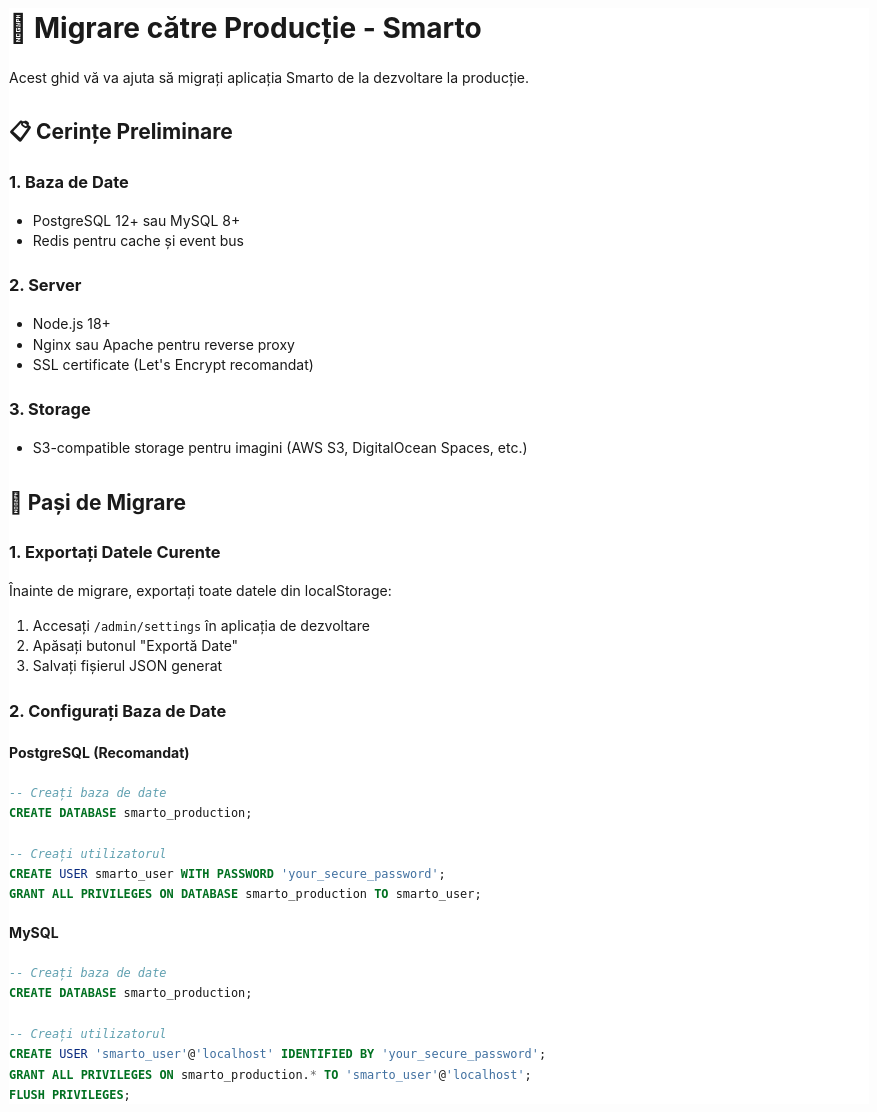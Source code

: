 # 🚀 Migrare către Producție - Smarto

Acest ghid vă va ajuta să migrați aplicația Smarto de la dezvoltare la producție.

## 📋 Cerințe Preliminare

### 1. **Baza de Date**
- PostgreSQL 12+ sau MySQL 8+
- Redis pentru cache și event bus

### 2. **Server**
- Node.js 18+
- Nginx sau Apache pentru reverse proxy
- SSL certificate (Let's Encrypt recomandat)

### 3. **Storage**
- S3-compatible storage pentru imagini (AWS S3, DigitalOcean Spaces, etc.)

## 🔄 Pași de Migrare

### 1. **Exportați Datele Curente**

Înainte de migrare, exportați toate datele din localStorage:

1. Accesați `/admin/settings` în aplicația de dezvoltare
2. Apăsați butonul "Exportă Date"
3. Salvați fișierul JSON generat

### 2. **Configurați Baza de Date**

#### PostgreSQL (Recomandat)
```sql
-- Creați baza de date
CREATE DATABASE smarto_production;

-- Creați utilizatorul
CREATE USER smarto_user WITH PASSWORD 'your_secure_password';
GRANT ALL PRIVILEGES ON DATABASE smarto_production TO smarto_user;
```

#### MySQL
```sql
-- Creați baza de date
CREATE DATABASE smarto_production;

-- Creați utilizatorul
CREATE USER 'smarto_user'@'localhost' IDENTIFIED BY 'your_secure_password';
GRANT ALL PRIVILEGES ON smarto_production.* TO 'smarto_user'@'localhost';
FLUSH PRIVILEGES;
```
